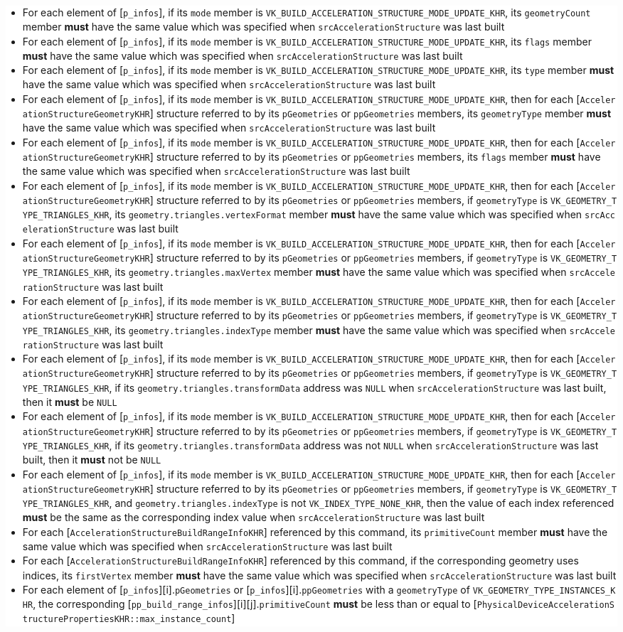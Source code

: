 -    For each element of [`p_infos`], if its `mode` member is `VK_BUILD_ACCELERATION_STRUCTURE_MODE_UPDATE_KHR`, its `geometryCount` member  **must**  have the same value which was specified when `srcAccelerationStructure` was last built
-    For each element of [`p_infos`], if its `mode` member is `VK_BUILD_ACCELERATION_STRUCTURE_MODE_UPDATE_KHR`, its `flags` member  **must**  have the same value which was specified when `srcAccelerationStructure` was last built
-    For each element of [`p_infos`], if its `mode` member is `VK_BUILD_ACCELERATION_STRUCTURE_MODE_UPDATE_KHR`, its `type` member  **must**  have the same value which was specified when `srcAccelerationStructure` was last built
-    For each element of [`p_infos`], if its `mode` member is `VK_BUILD_ACCELERATION_STRUCTURE_MODE_UPDATE_KHR`, then for each [`AccelerationStructureGeometryKHR`] structure referred to by its `pGeometries` or `ppGeometries` members, its `geometryType` member  **must**  have the same value which was specified when `srcAccelerationStructure` was last built
-    For each element of [`p_infos`], if its `mode` member is `VK_BUILD_ACCELERATION_STRUCTURE_MODE_UPDATE_KHR`, then for each [`AccelerationStructureGeometryKHR`] structure referred to by its `pGeometries` or `ppGeometries` members, its `flags` member  **must**  have the same value which was specified when `srcAccelerationStructure` was last built
-    For each element of [`p_infos`], if its `mode` member is `VK_BUILD_ACCELERATION_STRUCTURE_MODE_UPDATE_KHR`, then for each [`AccelerationStructureGeometryKHR`] structure referred to by its `pGeometries` or `ppGeometries` members, if `geometryType` is `VK_GEOMETRY_TYPE_TRIANGLES_KHR`, its `geometry.triangles.vertexFormat` member  **must**  have the same value which was specified when `srcAccelerationStructure` was last built
-    For each element of [`p_infos`], if its `mode` member is `VK_BUILD_ACCELERATION_STRUCTURE_MODE_UPDATE_KHR`, then for each [`AccelerationStructureGeometryKHR`] structure referred to by its `pGeometries` or `ppGeometries` members, if `geometryType` is `VK_GEOMETRY_TYPE_TRIANGLES_KHR`, its `geometry.triangles.maxVertex` member  **must**  have the same value which was specified when `srcAccelerationStructure` was last built
-    For each element of [`p_infos`], if its `mode` member is `VK_BUILD_ACCELERATION_STRUCTURE_MODE_UPDATE_KHR`, then for each [`AccelerationStructureGeometryKHR`] structure referred to by its `pGeometries` or `ppGeometries` members, if `geometryType` is `VK_GEOMETRY_TYPE_TRIANGLES_KHR`, its `geometry.triangles.indexType` member  **must**  have the same value which was specified when `srcAccelerationStructure` was last built
-    For each element of [`p_infos`], if its `mode` member is `VK_BUILD_ACCELERATION_STRUCTURE_MODE_UPDATE_KHR`, then for each [`AccelerationStructureGeometryKHR`] structure referred to by its `pGeometries` or `ppGeometries` members, if `geometryType` is `VK_GEOMETRY_TYPE_TRIANGLES_KHR`, if its `geometry.triangles.transformData` address was `NULL` when `srcAccelerationStructure` was last built, then it  **must**  be `NULL`
-    For each element of [`p_infos`], if its `mode` member is `VK_BUILD_ACCELERATION_STRUCTURE_MODE_UPDATE_KHR`, then for each [`AccelerationStructureGeometryKHR`] structure referred to by its `pGeometries` or `ppGeometries` members, if `geometryType` is `VK_GEOMETRY_TYPE_TRIANGLES_KHR`, if its `geometry.triangles.transformData` address was not `NULL` when `srcAccelerationStructure` was last built, then it  **must**  not be `NULL`
-    For each element of [`p_infos`], if its `mode` member is `VK_BUILD_ACCELERATION_STRUCTURE_MODE_UPDATE_KHR`, then for each [`AccelerationStructureGeometryKHR`] structure referred to by its `pGeometries` or `ppGeometries` members, if `geometryType` is `VK_GEOMETRY_TYPE_TRIANGLES_KHR`, and `geometry.triangles.indexType` is not `VK_INDEX_TYPE_NONE_KHR`, then the value of each index referenced  **must**  be the same as the corresponding index value when `srcAccelerationStructure` was last built
-    For each [`AccelerationStructureBuildRangeInfoKHR`] referenced by this command, its `primitiveCount` member  **must**  have the same value which was specified when `srcAccelerationStructure` was last built
-    For each [`AccelerationStructureBuildRangeInfoKHR`] referenced by this command, if the corresponding geometry uses indices, its `firstVertex` member  **must**  have the same value which was specified when `srcAccelerationStructure` was last built
-    For each element of [`p_infos`][i].`pGeometries` or [`p_infos`][i].`ppGeometries` with a `geometryType` of `VK_GEOMETRY_TYPE_INSTANCES_KHR`, the corresponding [`pp_build_range_infos`][i][j].`primitiveCount` **must**  be less than or equal to [`PhysicalDeviceAccelerationStructurePropertiesKHR::max_instance_count`]
